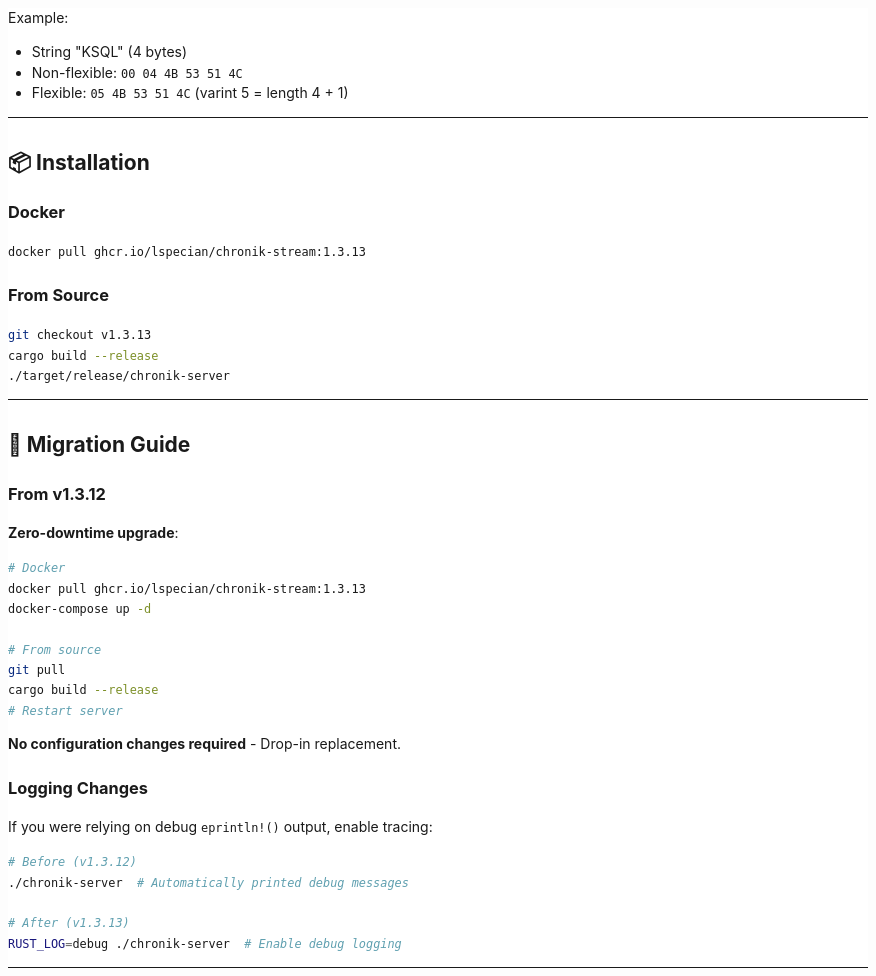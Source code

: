 Example:
- String "KSQL" (4 bytes)
- Non-flexible: `00 04 4B 53 51 4C`
- Flexible: `05 4B 53 51 4C` (varint 5 = length 4 + 1)

---

## 📦 Installation

### Docker

```bash
docker pull ghcr.io/lspecian/chronik-stream:1.3.13
```

### From Source

```bash
git checkout v1.3.13
cargo build --release
./target/release/chronik-server
```

---

## 🔄 Migration Guide

### From v1.3.12

**Zero-downtime upgrade**:

```bash
# Docker
docker pull ghcr.io/lspecian/chronik-stream:1.3.13
docker-compose up -d

# From source
git pull
cargo build --release
# Restart server
```

**No configuration changes required** - Drop-in replacement.

### Logging Changes

If you were relying on debug `eprintln!()` output, enable tracing:

```bash
# Before (v1.3.12)
./chronik-server  # Automatically printed debug messages

# After (v1.3.13)
RUST_LOG=debug ./chronik-server  # Enable debug logging
```

---